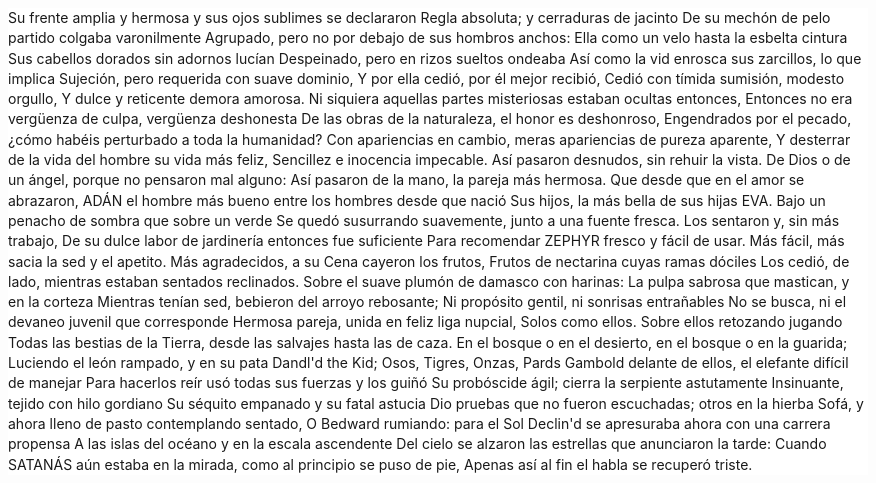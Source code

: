 Su frente amplia y hermosa y sus ojos sublimes se declararon
Regla absoluta; y cerraduras de jacinto
De su mechón de pelo partido colgaba varonilmente
Agrupado, pero no por debajo de sus hombros anchos:
Ella como un velo hasta la esbelta cintura
Sus cabellos dorados sin adornos lucían
Despeinado, pero en rizos sueltos ondeaba
Así como la vid enrosca sus zarcillos, lo que implica
Sujeción, pero requerida con suave dominio,
Y por ella cedió, por él mejor recibió,
Cedió con tímida sumisión, modesto orgullo,
Y dulce y reticente demora amorosa.
Ni siquiera aquellas partes misteriosas estaban ocultas entonces,
Entonces no era vergüenza de culpa, vergüenza deshonesta
De las obras de la naturaleza, el honor es deshonroso,
Engendrados por el pecado, ¿cómo habéis perturbado a toda la humanidad?
Con apariencias en cambio, meras apariencias de pureza aparente,
Y desterrar de la vida del hombre su vida más feliz,
Sencillez e inocencia impecable.
Así pasaron desnudos, sin rehuir la vista.
De Dios o de un ángel, porque no pensaron mal alguno:
Así pasaron de la mano, la pareja más hermosa.
Que desde que en el amor se abrazaron,
ADÁN el hombre más bueno entre los hombres desde que nació
Sus hijos, la más bella de sus hijas EVA.
Bajo un penacho de sombra que sobre un verde
Se quedó susurrando suavemente, junto a una fuente fresca.
Los sentaron y, sin más trabajo,
De su dulce labor de jardinería entonces fue suficiente
Para recomendar ZEPHYR fresco y fácil de usar.
Más fácil, más sacia la sed y el apetito.
Más agradecidos, a su Cena cayeron los frutos,
Frutos de nectarina cuyas ramas dóciles
Los cedió, de lado, mientras estaban sentados reclinados.
Sobre el suave plumón de damasco con harinas:
La pulpa sabrosa que mastican, y en la corteza
Mientras tenían sed, bebieron del arroyo rebosante;
Ni propósito gentil, ni sonrisas entrañables
No se busca, ni el devaneo juvenil que corresponde
Hermosa pareja, unida en feliz liga nupcial,
Solos como ellos. Sobre ellos retozando jugando
Todas las bestias de la Tierra, desde las salvajes hasta las de caza.
En el bosque o en el desierto, en el bosque o en la guarida;
Luciendo el león rampado, y en su pata
Dandl'd the Kid; Osos, Tigres, Onzas, Pards
Gambold delante de ellos, el elefante difícil de manejar
Para hacerlos reír usó todas sus fuerzas y los guiñó
Su probóscide ágil; cierra la serpiente astutamente
Insinuante, tejido con hilo gordiano
Su séquito empanado y su fatal astucia
Dio pruebas que no fueron escuchadas; otros en la hierba
Sofá, y ahora lleno de pasto contemplando sentado,
O Bedward rumiando: para el Sol
Declin'd se apresuraba ahora con una carrera propensa
A las islas del océano y en la escala ascendente
Del cielo se alzaron las estrellas que anunciaron la tarde:
Cuando SATANÁS aún estaba en la mirada, como al principio se puso de pie,
Apenas así al fin el habla se recuperó triste.
